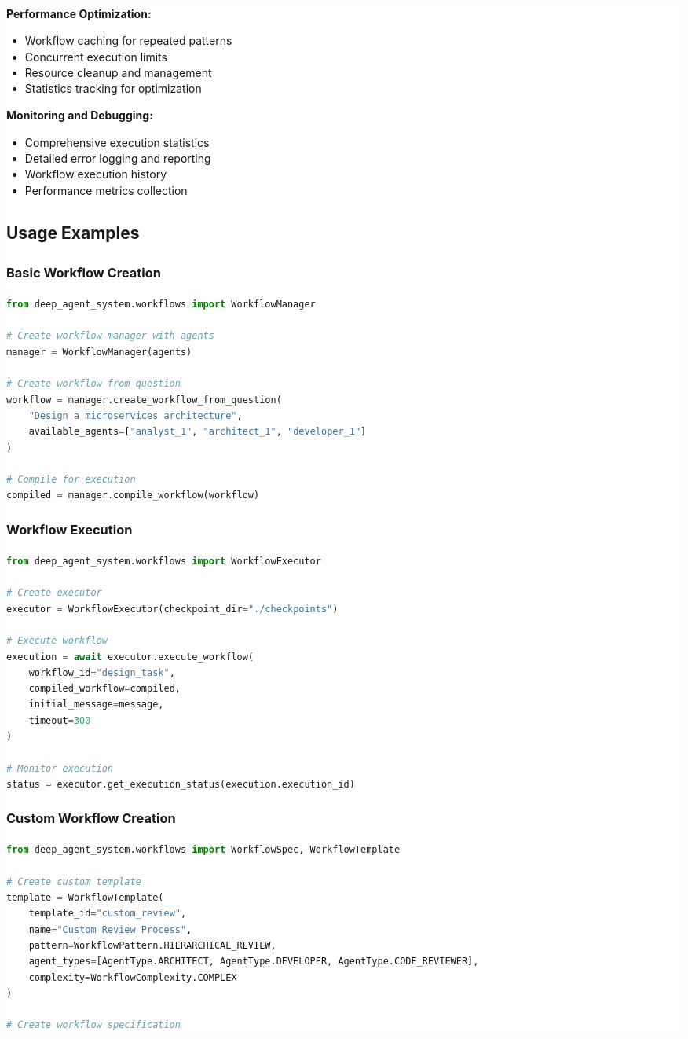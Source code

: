 **Performance Optimization:**
- Workflow caching for repeated patterns
- Concurrent execution limits
- Resource cleanup and management
- Statistics tracking for optimization

**Monitoring and Debugging:**
- Comprehensive execution statistics
- Detailed error logging and reporting
- Workflow execution history
- Performance metrics collection

## Usage Examples

### Basic Workflow Creation
```python
from deep_agent_system.workflows import WorkflowManager

# Create workflow manager with agents
manager = WorkflowManager(agents)

# Create workflow from question
workflow = manager.create_workflow_from_question(
    "Design a microservices architecture",
    available_agents=["analyst_1", "architect_1", "developer_1"]
)

# Compile for execution
compiled = manager.compile_workflow(workflow)
```

### Workflow Execution
```python
from deep_agent_system.workflows import WorkflowExecutor

# Create executor
executor = WorkflowExecutor(checkpoint_dir="./checkpoints")

# Execute workflow
execution = await executor.execute_workflow(
    workflow_id="design_task",
    compiled_workflow=compiled,
    initial_message=message,
    timeout=300
)

# Monitor execution
status = executor.get_execution_status(execution.execution_id)
```

### Custom Workflow Creation
```python
from deep_agent_system.workflows import WorkflowSpec, WorkflowTemplate

# Create custom template
template = WorkflowTemplate(
    template_id="custom_review",
    name="Custom Review Process",
    pattern=WorkflowPattern.HIERARCHICAL_REVIEW,
    agent_types=[AgentType.ARCHITECT, AgentType.DEVELOPER, AgentType.CODE_REVIEWER],
    complexity=WorkflowComplexity.COMPLEX
)

# Create workflow specification
```
